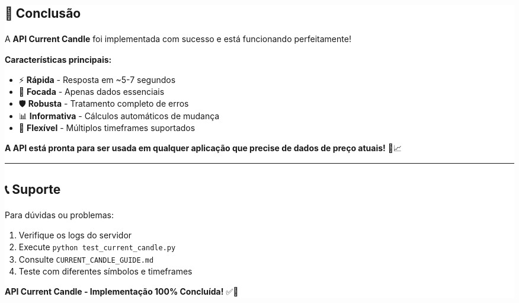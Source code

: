 
## 🎉 **Conclusão**

A **API Current Candle** foi implementada com sucesso e está funcionando perfeitamente! 

**Características principais:**
- ⚡ **Rápida** - Resposta em ~5-7 segundos
- 🎯 **Focada** - Apenas dados essenciais
- 🛡️ **Robusta** - Tratamento completo de erros
- 📊 **Informativa** - Cálculos automáticos de mudança
- 🔧 **Flexível** - Múltiplos timeframes suportados

**A API está pronta para ser usada em qualquer aplicação que precise de dados de preço atuais!** 🚀📈

---

## 📞 **Suporte**

Para dúvidas ou problemas:
1. Verifique os logs do servidor
2. Execute `python test_current_candle.py`
3. Consulte `CURRENT_CANDLE_GUIDE.md`
4. Teste com diferentes símbolos e timeframes

**API Current Candle - Implementação 100% Concluída!** ✅🎉
